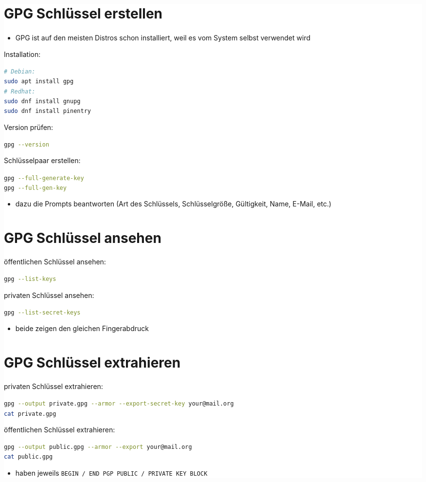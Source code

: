 # GPG Schlüssel erstellen

- GPG ist auf den meisten Distros schon installiert, weil es vom System selbst verwendet wird

Installation:
```bash
# Debian:
sudo apt install gpg
# Redhat:
sudo dnf install gnupg
sudo dnf install pinentry
```

Version prüfen:
```bash
gpg --version
```

Schlüsselpaar erstellen:
```bash
gpg --full-generate-key
gpg --full-gen-key
```
- dazu die Prompts beantworten (Art des Schlüssels, Schlüsselgröße, Gültigkeit, Name, E-Mail, etc.)

# GPG Schlüssel ansehen

öffentlichen Schlüssel ansehen:
```bash
gpg --list-keys
```

privaten Schlüssel ansehen:
```bash
gpg --list-secret-keys
```

- beide zeigen den gleichen Fingerabdruck

# GPG Schlüssel extrahieren

privaten Schlüssel extrahieren:
```bash
gpg --output private.gpg --armor --export-secret-key your@mail.org
cat private.gpg
```

öffentlichen Schlüssel extrahieren:
```bash
gpg --output public.gpg --armor --export your@mail.org
cat public.gpg
```

- haben jeweils ```BEGIN / END PGP PUBLIC / PRIVATE KEY BLOCK```
